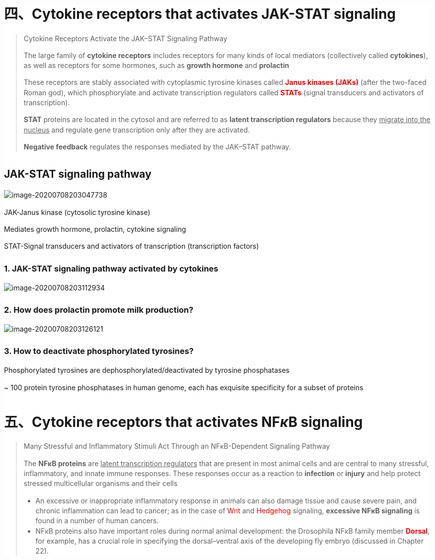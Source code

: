# 四、Cytokine receptors that activates JAK-STAT signaling

> Cytokine Receptors Activate the JAK–STAT Signaling Pathway
>
> The large family of **cytokine receptors** includes receptors for many kinds of local mediators (collectively called **cytokines**), as well as receptors for some hormones, such as **growth hormone** and **prolactin**
>
> These receptors are stably associated with cytoplasmic tyrosine kinases called **<font color="EE0000">Janus kinases (JAKs)</font>** (after the two-faced Roman god), which phosphorylate and activate transcription regulators called **<font color="EE0000">STATs</font>** (signal transducers and activators of transcription).
>
> **STAT** proteins are located in the cytosol and are referred to as **latent transcription regulators** because they <u>migrate into the nucleus</u> and regulate gene transcription only after they are activated.
>
> **Negative feedback** regulates the responses mediated by the JAK–STAT pathway.

##  JAK-STAT signaling pathway

![image-20200708203047738](https://20190531-1259353497.cos.ap-guangzhou.myqcloud.com/Cell%20Biology/image-20200708203047738.png)

JAK-Janus kinase (cytosolic tyrosine kinase)

Mediates growth hormone, prolactin, cytokine signaling

STAT-Signal transducers and activators of transcription (transcription factors)

### 1. JAK-STAT signaling pathway activated by cytokines

![image-20200708203112934](https://20190531-1259353497.cos.ap-guangzhou.myqcloud.com/Cell%20Biology/image-20200708203112934.png)

### 2. How does prolactin promote milk production?

![image-20200708203126121](https://20190531-1259353497.cos.ap-guangzhou.myqcloud.com/Cell%20Biology/image-20200708203126121.png)

### 3. How to deactivate phosphorylated tyrosines?

Phosphorylated tyrosines are dephosphorylated/deactivated by tyrosine phosphatases

~ 100 protein tyrosine phosphatases in human genome, each has exquisite specificity for a subset  of proteins

# 五、Cytokine receptors that activates NF$\kappa$B signaling

> Many Stressful and Inflammatory Stimuli Act Through an NFκB-Dependent Signaling Pathway
>
> The **NFκB proteins** are <u>latent transcription regulators</u> that are present in most animal cells and are central to many stressful, inflammatory, and innate immune responses. These responses occur as a reaction to **infection** or **injury** and help protect stressed multicellular organisms and their cells
>
> + An excessive or inappropriate inflammatory response in animals can also damage tissue and cause severe pain, and chronic inflammation can lead to cancer; as in the case of <font color="EE0000">Wnt</font> and <font color="EE0000">Hedgehog</font> signaling, **excessive NFκB signaling** is found in a number of human cancers.
> + NFκB proteins also have important roles during normal animal development: the Drosophila NFκB family member **<font color="EE0000">Dorsal</font>**, for  example, has a crucial role in specifying the dorsal–ventral axis of the developing fly embryo (discussed in Chapter 22).
